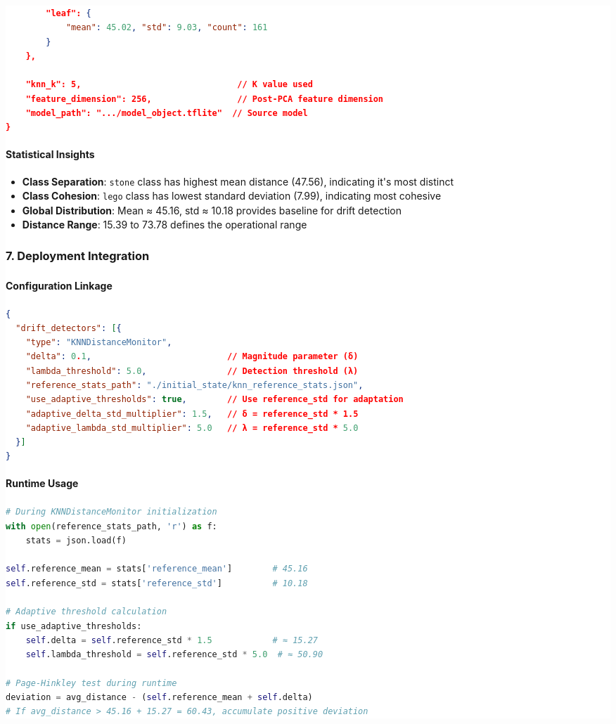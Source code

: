 ```json
        "leaf": {
            "mean": 45.02, "std": 9.03, "count": 161
        }
    },
    
    "knn_k": 5,                               // K value used
    "feature_dimension": 256,                 // Post-PCA feature dimension
    "model_path": ".../model_object.tflite"  // Source model
}
```

#### Statistical Insights
- **Class Separation**: `stone` class has highest mean distance (47.56), indicating it's most distinct
- **Class Cohesion**: `lego` class has lowest standard deviation (7.99), indicating most cohesive
- **Global Distribution**: Mean ≈ 45.16, std ≈ 10.18 provides baseline for drift detection
- **Distance Range**: 15.39 to 73.78 defines the operational range

### 7. Deployment Integration

#### Configuration Linkage
```json
{
  "drift_detectors": [{
    "type": "KNNDistanceMonitor",
    "delta": 0.1,                           // Magnitude parameter (δ)
    "lambda_threshold": 5.0,                // Detection threshold (λ) 
    "reference_stats_path": "./initial_state/knn_reference_stats.json",
    "use_adaptive_thresholds": true,        // Use reference_std for adaptation
    "adaptive_delta_std_multiplier": 1.5,   // δ = reference_std * 1.5
    "adaptive_lambda_std_multiplier": 5.0   // λ = reference_std * 5.0
  }]
}
```

#### Runtime Usage
```python
# During KNNDistanceMonitor initialization
with open(reference_stats_path, 'r') as f:
    stats = json.load(f)

self.reference_mean = stats['reference_mean']        # 45.16
self.reference_std = stats['reference_std']          # 10.18

# Adaptive threshold calculation
if use_adaptive_thresholds:
    self.delta = self.reference_std * 1.5            # ≈ 15.27
    self.lambda_threshold = self.reference_std * 5.0  # ≈ 50.90

# Page-Hinkley test during runtime
deviation = avg_distance - (self.reference_mean + self.delta)
# If avg_distance > 45.16 + 15.27 = 60.43, accumulate positive deviation
```
